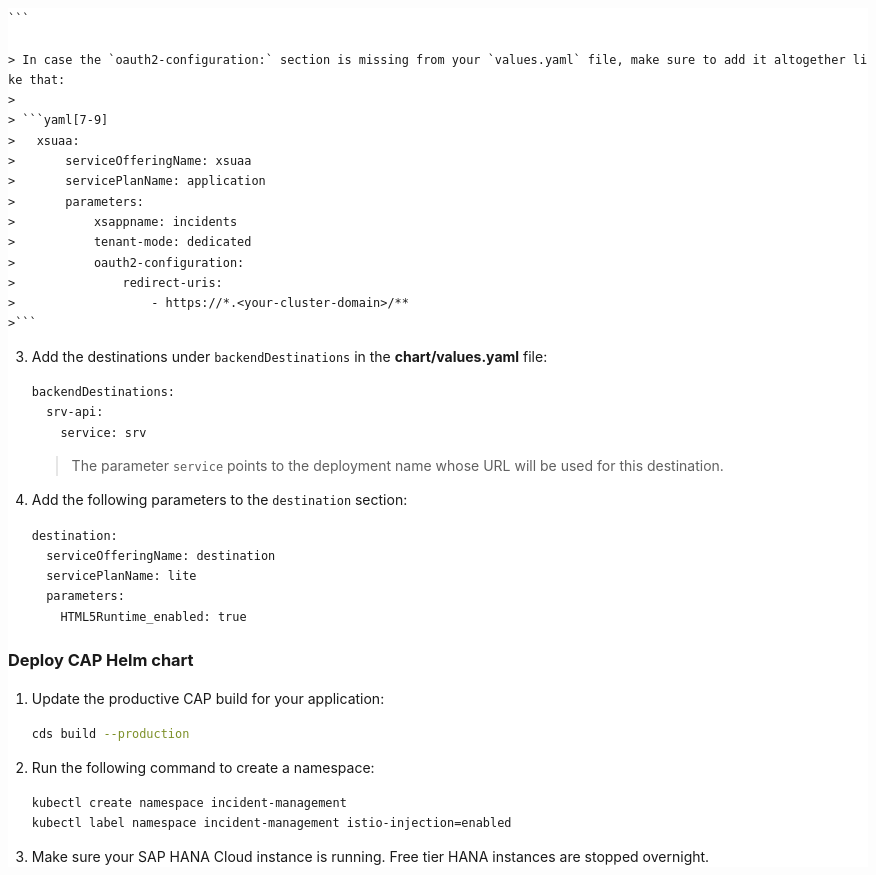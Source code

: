     ```

    > In case the `oauth2-configuration:` section is missing from your `values.yaml` file, make sure to add it altogether like that:
    >
    > ```yaml[7-9]
    >   xsuaa:
    >       serviceOfferingName: xsuaa
    >       servicePlanName: application
    >       parameters:
    >           xsappname: incidents
    >           tenant-mode: dedicated
    >           oauth2-configuration:
    >               redirect-uris:
    >                   - https://*.<your-cluster-domain>/**
    >```

3. Add the destinations under `backendDestinations` in the **chart/values.yaml** file:

    ```yaml[2,3]
    backendDestinations:
      srv-api:
        service: srv
    ```

    > The parameter `service` points to the deployment name whose URL will be used for this destination.

4. Add the following parameters to the `destination` section:

    ```yaml[2,3]
    destination:
      serviceOfferingName: destination
      servicePlanName: lite
      parameters:
        HTML5Runtime_enabled: true
    ```

### Deploy CAP Helm chart

1. Update the productive CAP build for your application: 

    ```bash
    cds build --production
    ```

2. Run the following command to create a namespace:

    ```bash
    kubectl create namespace incident-management
    kubectl label namespace incident-management istio-injection=enabled
    ```

3. Make sure your SAP HANA Cloud instance is running. Free tier HANA instances are stopped overnight.

